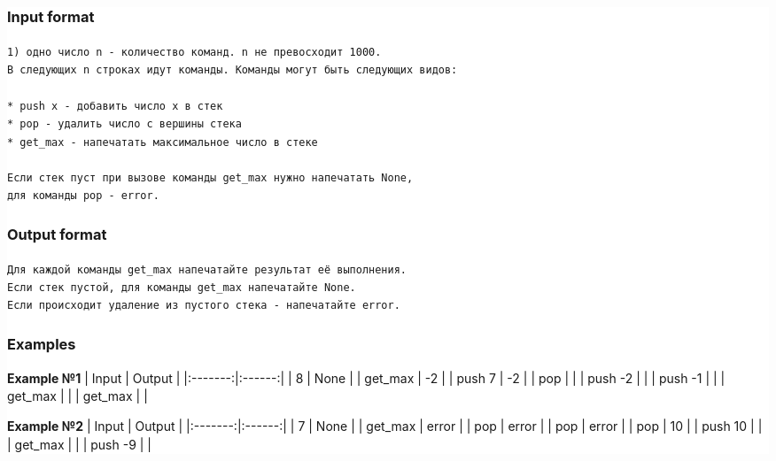 ### Input format
```
1) одно число n - количество команд. n не превосходит 1000. 
В следующих n строках идут команды. Команды могут быть следующих видов:

* push x - добавить число x в стек
* pop - удалить число с вершины стека
* get_max - напечатать максимальное число в стеке

Если стек пуст при вызове команды get_max нужно напечатать None, 
для команды pop - error.
```

### Output format
```
Для каждой команды get_max напечатайте результат её выполнения. 
Если стек пустой, для команды get_max напечатайте None. 
Если происходит удаление из пустого стека - напечатайте error.
```

### Examples

**Example №1**
|  Input  | Output |
|:-------:|:------:|
|    8    |  None  |
| get_max |   -2   |
|  push 7 |   -2   |
|   pop   |        |
| push -2 |        |
| push -1 |        |
| get_max |        |
| get_max |        |

**Example №2**
|  Input  | Output |
|:-------:|:------:|
|    7    |  None  |
| get_max |  error |
|   pop   |  error |
|   pop   |  error |
|   pop   |   10   |
| push 10 |        |
| get_max |        |
| push -9 |        |
